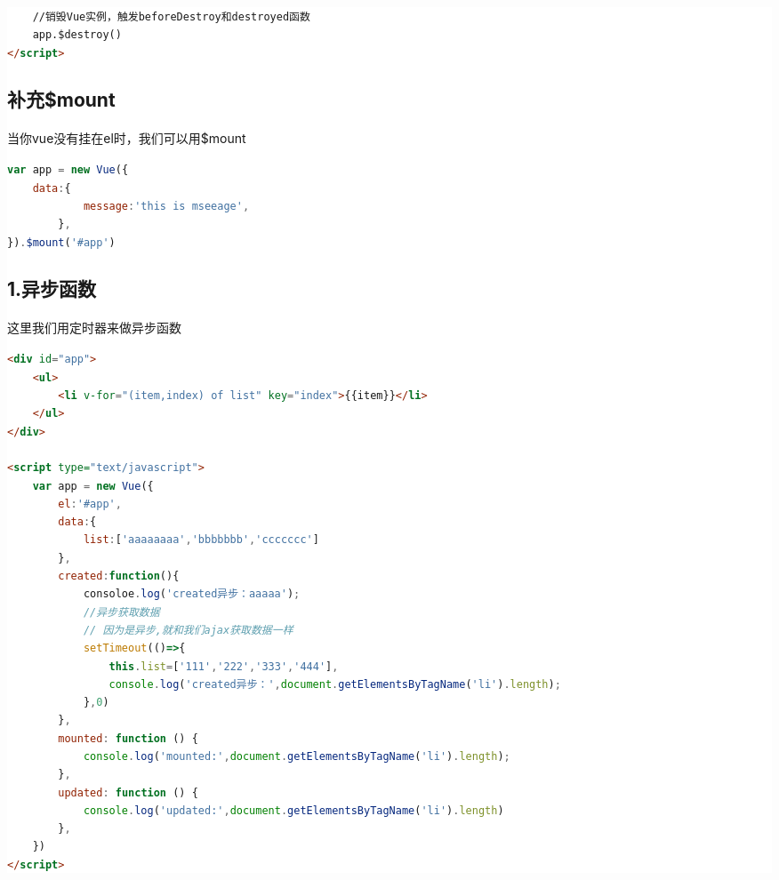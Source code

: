 ```html
    //销毁Vue实例，触发beforeDestroy和destroyed函数
    app.$destroy()
</script>   
```





## 补充$mount

当你vue没有挂在el时，我们可以用$mount

```javascript
var app = new Vue({
    data:{
            message:'this is mseeage',
        },
}).$mount('#app')
```



## 1.异步函数

这里我们用定时器来做异步函数

```html
<div id="app">
    <ul>
        <li v-for="(item,index) of list" key="index">{{item}}</li>
    </ul>
</div>

<script type="text/javascript">
    var app = new Vue({
        el:'#app',
        data:{
            list:['aaaaaaaa','bbbbbbb','ccccccc']
        },
        created:function(){
            consoloe.log('created异步：aaaaa');
            //异步获取数据
            // 因为是异步,就和我们ajax获取数据一样
            setTimeout(()=>{
                this.list=['111','222','333','444'],
                console.log('created异步：',document.getElementsByTagName('li').length);
            },0)
        },
        mounted: function () {
            console.log('mounted:',document.getElementsByTagName('li').length);
        },
        updated: function () {
            console.log('updated:',document.getElementsByTagName('li').length)
        },
    })
</script>
```
